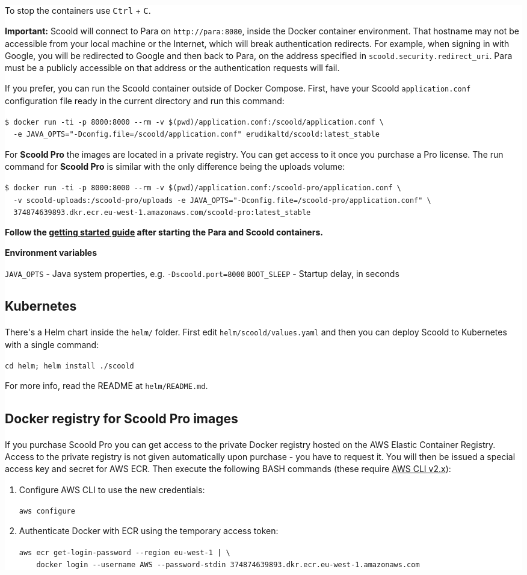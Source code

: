To stop the containers use <kbd>Ctrl</kbd> + <kbd>C</kbd>.

**Important:** Scoold will connect to Para on `http://para:8080`, inside the Docker container environment.
That hostname may not be accessible from your local machine or the Internet, which will break authentication redirects.
For example, when signing in with Google, you will be redirected to Google and then back to Para, on the address
specified in `scoold.security.redirect_uri`. Para must be a publicly accessible on that address or the authentication
requests will fail.

If you prefer, you can run the Scoold container outside of Docker Compose.
First, have your Scoold `application.conf` configuration file ready in the current directory and run this command:

```
$ docker run -ti -p 8000:8000 --rm -v $(pwd)/application.conf:/scoold/application.conf \
  -e JAVA_OPTS="-Dconfig.file=/scoold/application.conf" erudikaltd/scoold:latest_stable
```

For **Scoold Pro** the images are located in a private registry. You can get access to it once you purchase a Pro license.
The run command for **Scoold Pro** is similar with the only difference being the uploads volume:
```
$ docker run -ti -p 8000:8000 --rm -v $(pwd)/application.conf:/scoold-pro/application.conf \
  -v scoold-uploads:/scoold-pro/uploads -e JAVA_OPTS="-Dconfig.file=/scoold-pro/application.conf" \
  374874639893.dkr.ecr.eu-west-1.amazonaws.com/scoold-pro:latest_stable
```

**Follow the [getting started guide](#quick-start-with-a-self-hosted-para-backend-harder)
after starting the Para and Scoold containers.**

**Environment variables**

`JAVA_OPTS` - Java system properties, e.g. `-Dscoold.port=8000`
`BOOT_SLEEP` - Startup delay, in seconds

## Kubernetes

There's a Helm chart inside the `helm/` folder. First edit `helm/scoold/values.yaml` and then you can deploy Scoold to
Kubernetes with a single command:

```
cd helm; helm install ./scoold
```

For more info, read the README at `helm/README.md`.

## Docker registry for Scoold Pro images

If you purchase Scoold Pro you can get access to the private Docker registry hosted on the AWS Elastic Container Registry.
Access to the private registry is not given automatically upon purchase - you have to request it. You will then be issued
a special access key and secret for AWS ECR. Then execute the following BASH commands (these require
[AWS CLI v2.x](https://docs.aws.amazon.com/cli/latest/userguide/install-cliv2.html)):
1. Configure AWS CLI to use the new credentials:
	```
	aws configure
	```
2. Authenticate Docker with ECR using the temporary access token:
	```
	aws ecr get-login-password --region eu-west-1 | \
		docker login --username AWS --password-stdin 374874639893.dkr.ecr.eu-west-1.amazonaws.com
	```